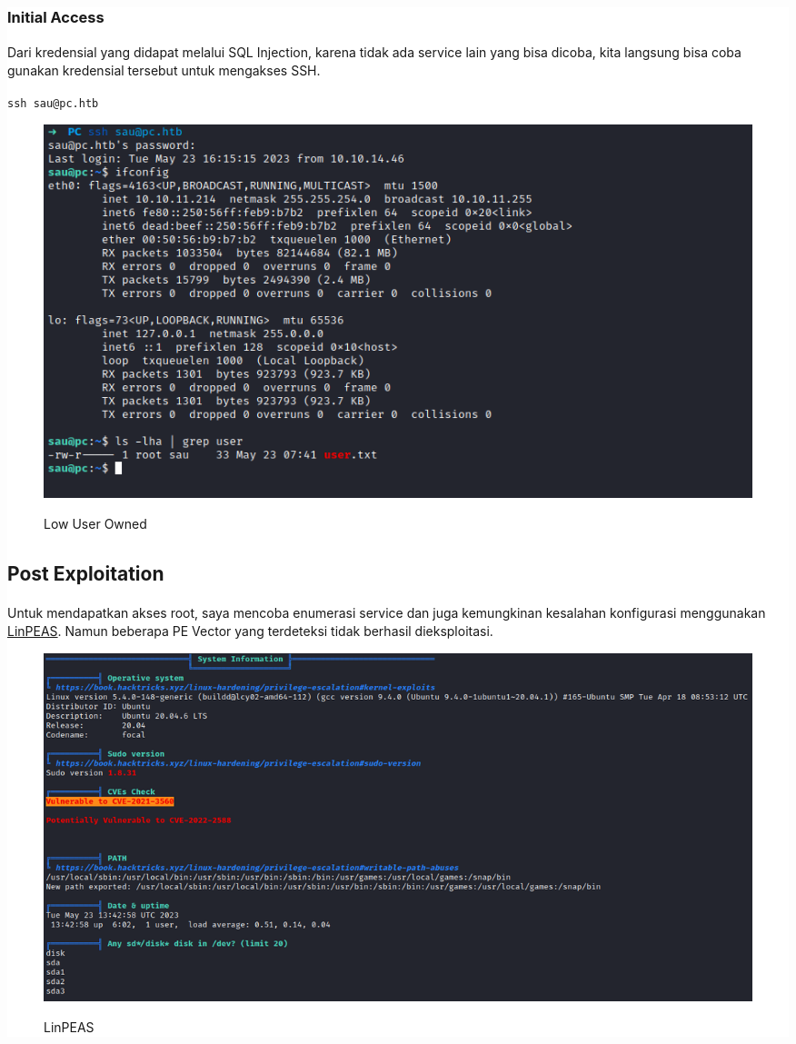 ### Initial Access

Dari kredensial yang didapat melalui SQL Injection, karena tidak ada service lain yang bisa dicoba, kita langsung bisa coba gunakan kredensial tersebut untuk mengakses SSH.

```
ssh sau@pc.htb
```

<figure><img src="../../.gitbook/assets/low user.png" alt=""><figcaption><p>Low User Owned</p></figcaption></figure>

## Post Exploitation

Untuk mendapatkan akses root, saya mencoba enumerasi service dan juga kemungkinan kesalahan konfigurasi menggunakan [LinPEAS](https://github.com/carlospolop/PEASS-ng/tree/master/linPEAS). Namun beberapa PE Vector yang terdeteksi tidak berhasil dieksploitasi.

<figure><img src="../../.gitbook/assets/linpeas.png" alt=""><figcaption><p>LinPEAS</p></figcaption></figure>
